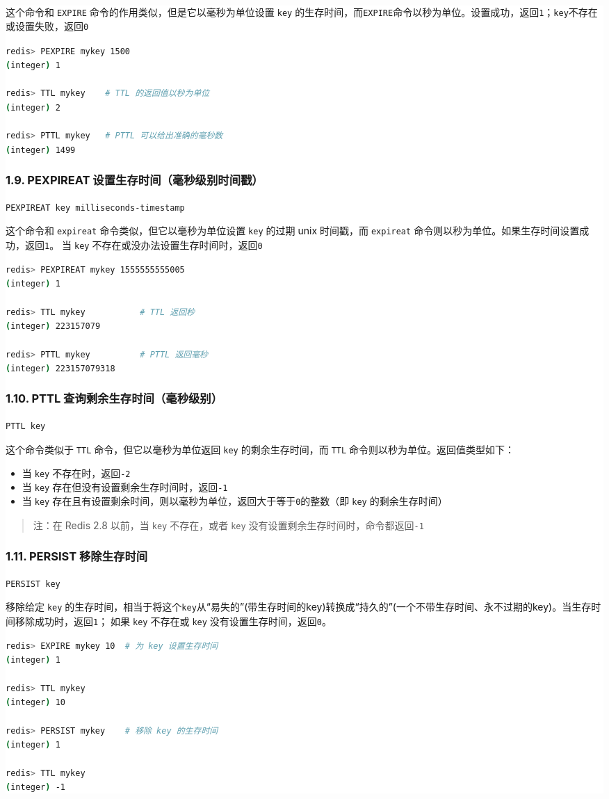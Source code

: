 这个命令和 `EXPIRE` 命令的作用类似，但是它以毫秒为单位设置 `key` 的生存时间，而`EXPIRE`命令以秒为单位。设置成功，返回`1`；`key`不存在或设置失败，返回`0`

```bash
redis> PEXPIRE mykey 1500
(integer) 1

redis> TTL mykey    # TTL 的返回值以秒为单位
(integer) 2

redis> PTTL mykey   # PTTL 可以给出准确的毫秒数
(integer) 1499
```

### 1.9. PEXPIREAT 设置生存时间（毫秒级别时间戳）

```bash
PEXPIREAT key milliseconds-timestamp
```

这个命令和 `expireat` 命令类似，但它以毫秒为单位设置 `key` 的过期 unix 时间戳，而 `expireat` 命令则以秒为单位。如果生存时间设置成功，返回`1`。 当 `key` 不存在或没办法设置生存时间时，返回`0`

```bash
redis> PEXPIREAT mykey 1555555555005
(integer) 1

redis> TTL mykey           # TTL 返回秒
(integer) 223157079

redis> PTTL mykey          # PTTL 返回毫秒
(integer) 223157079318
```

### 1.10. PTTL 查询剩余生存时间（毫秒级别）

```bash
PTTL key
```

这个命令类似于 `TTL` 命令，但它以毫秒为单位返回 `key` 的剩余生存时间，而 `TTL` 命令则以秒为单位。返回值类型如下：

- 当 `key` 不存在时，返回`-2`
- 当 `key` 存在但没有设置剩余生存时间时，返回`-1`
- 当 `key` 存在且有设置剩余时间，则以毫秒为单位，返回大于等于`0`的整数（即 `key` 的剩余生存时间）

> 注：在 Redis 2.8 以前，当 `key` 不存在，或者 `key` 没有设置剩余生存时间时，命令都返回`-1`

### 1.11. PERSIST 移除生存时间

```bash
PERSIST key
```

移除给定 `key` 的生存时间，相当于将这个`key`从“易失的”(带生存时间的key)转换成“持久的”(一个不带生存时间、永不过期的key)。当生存时间移除成功时，返回`1`； 如果 `key` 不存在或 `key` 没有设置生存时间，返回`0`。

```bash
redis> EXPIRE mykey 10  # 为 key 设置生存时间
(integer) 1

redis> TTL mykey
(integer) 10

redis> PERSIST mykey    # 移除 key 的生存时间
(integer) 1

redis> TTL mykey
(integer) -1
```
